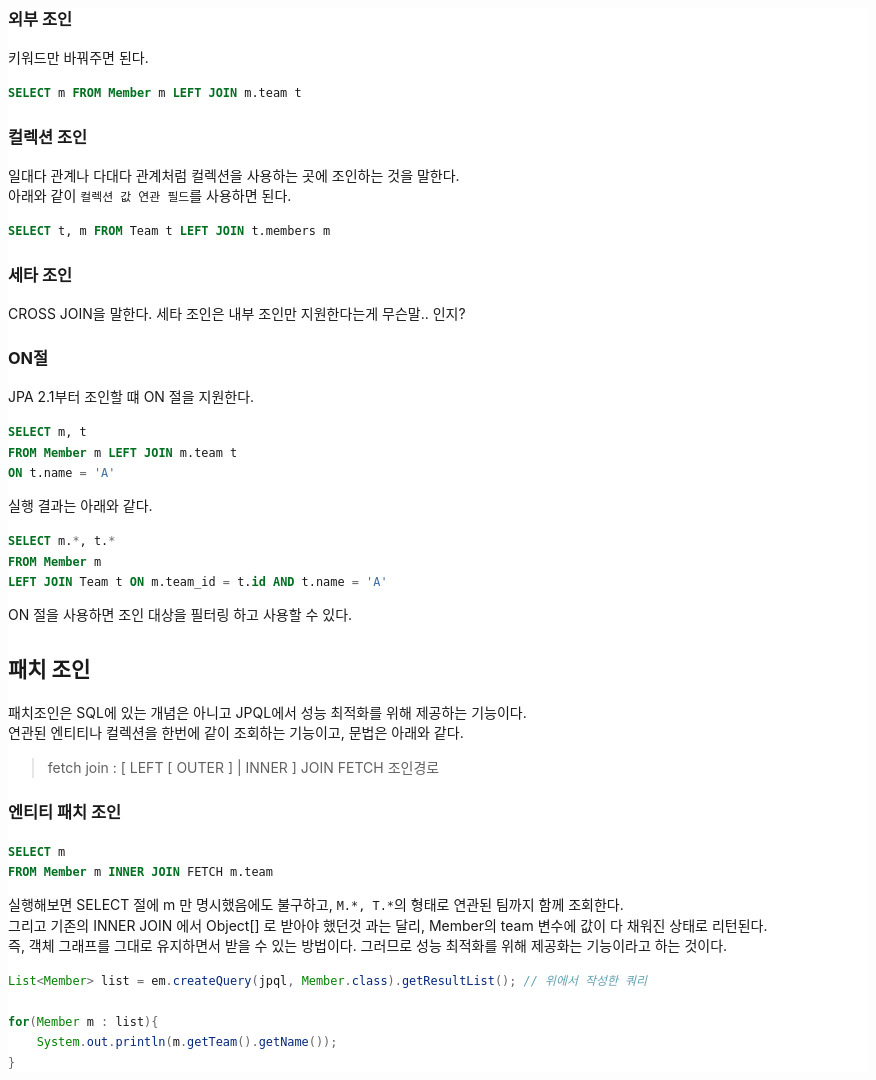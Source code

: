 ### 외부 조인  
키워드만 바꿔주면 된다.  

```sql
SELECT m FROM Member m LEFT JOIN m.team t
```

### 컬렉션 조인  
일대다 관계나 다대다 관계처럼 컬렉션을 사용하는 곳에 조인하는 것을 말한다.  
아래와 같이 `컬렉션 값 연관 필드`를 사용하면 된다.  

```sql
SELECT t, m FROM Team t LEFT JOIN t.members m
```

### 세타 조인  
CROSS JOIN을 말한다. 세타 조인은 내부 조인만 지원한다는게 무슨말.. 인지?  

### ON절  
JPA 2.1부터 조인할 떄 ON 절을 지원한다.  

```sql
SELECT m, t 
FROM Member m LEFT JOIN m.team t
ON t.name = 'A'
```

실행 결과는 아래와 같다.  

```sql
SELECT m.*, t.*
FROM Member m
LEFT JOIN Team t ON m.team_id = t.id AND t.name = 'A'
```

ON 절을 사용하면 조인 대상을 필터링 하고 사용할 수 있다.  

## 패치 조인  
패치조인은 SQL에 있는 개념은 아니고 JPQL에서 성능 최적화를 위해 제공하는 기능이다.  
연관된 엔티티나 컬렉션을 한번에 같이 조회하는 기능이고, 문법은 아래와 같다.  
> fetch join : [ LEFT [ OUTER ] | INNER ] JOIN FETCH 조인경로  

### 엔티티 패치 조인  
```sql
SELECT m 
FROM Member m INNER JOIN FETCH m.team
```

실행해보면 SELECT 절에 m 만 명시했음에도 불구하고, `M.*, T.*`의 형태로 연관된 팀까지 함께 조회한다.  
그리고 기존의 INNER JOIN 에서 Object[] 로 받아야 했던것 과는 달리, Member의 team 변수에 값이 다 채워진 상태로 리턴된다.  
즉, 객체 그래프를 그대로 유지하면서 받을 수 있는 방법이다. 그러므로 성능 최적화를 위해 제공화는 기능이라고 하는 것이다.  

```java
List<Member> list = em.createQuery(jpql, Member.class).getResultList(); // 위에서 작성한 쿼리

for(Member m : list){
    System.out.println(m.getTeam().getName());
}
```
